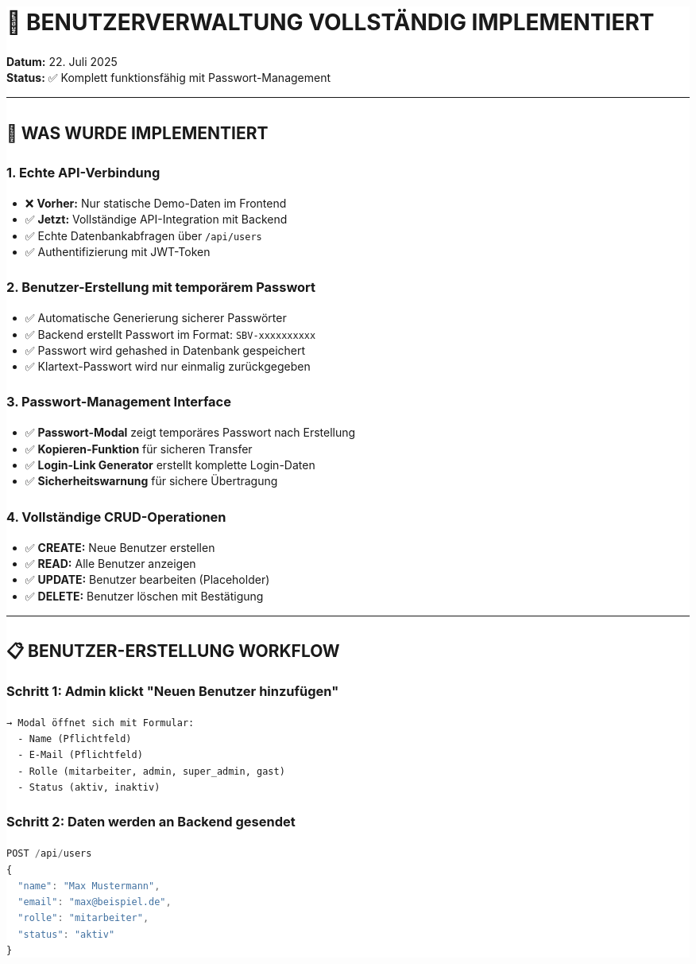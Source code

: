 # 👥 **BENUTZERVERWALTUNG VOLLSTÄNDIG IMPLEMENTIERT**

**Datum:** 22. Juli 2025  
**Status:** ✅ Komplett funktionsfähig mit Passwort-Management

---

## 🔧 **WAS WURDE IMPLEMENTIERT**

### **1. Echte API-Verbindung**
- ❌ **Vorher:** Nur statische Demo-Daten im Frontend
- ✅ **Jetzt:** Vollständige API-Integration mit Backend
- ✅ Echte Datenbankabfragen über `/api/users`
- ✅ Authentifizierung mit JWT-Token

### **2. Benutzer-Erstellung mit temporärem Passwort**
- ✅ Automatische Generierung sicherer Passwörter
- ✅ Backend erstellt Passwort im Format: `SBV-xxxxxxxxxx`
- ✅ Passwort wird gehashed in Datenbank gespeichert
- ✅ Klartext-Passwort wird nur einmalig zurückgegeben

### **3. Passwort-Management Interface**
- ✅ **Passwort-Modal** zeigt temporäres Passwort nach Erstellung
- ✅ **Kopieren-Funktion** für sicheren Transfer
- ✅ **Login-Link Generator** erstellt komplette Login-Daten
- ✅ **Sicherheitswarnung** für sichere Übertragung

### **4. Vollständige CRUD-Operationen**
- ✅ **CREATE:** Neue Benutzer erstellen
- ✅ **READ:** Alle Benutzer anzeigen
- ✅ **UPDATE:** Benutzer bearbeiten (Placeholder)
- ✅ **DELETE:** Benutzer löschen mit Bestätigung

---

## 📋 **BENUTZER-ERSTELLUNG WORKFLOW**

### **Schritt 1: Admin klickt "Neuen Benutzer hinzufügen"**
```
→ Modal öffnet sich mit Formular:
  - Name (Pflichtfeld)
  - E-Mail (Pflichtfeld)
  - Rolle (mitarbeiter, admin, super_admin, gast)
  - Status (aktiv, inaktiv)
```

### **Schritt 2: Daten werden an Backend gesendet**
```javascript
POST /api/users
{
  "name": "Max Mustermann",
  "email": "max@beispiel.de", 
  "rolle": "mitarbeiter",
  "status": "aktiv"
}
```
